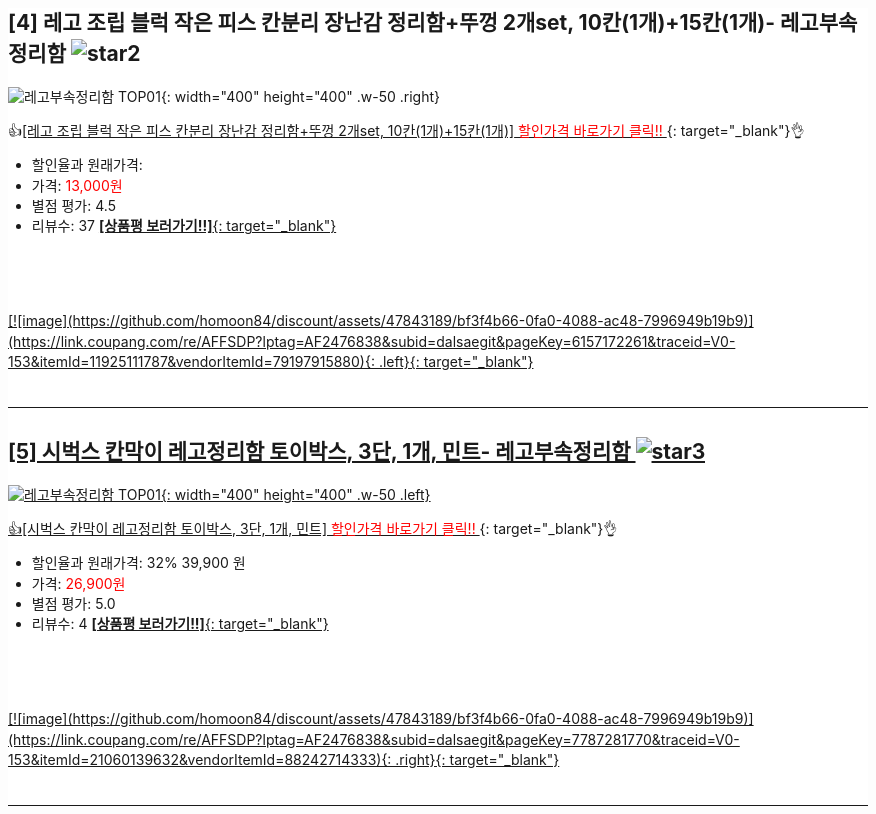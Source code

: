 
        
       
## [4] 레고 조립 블럭 작은 피스 칸분리 장난감 정리함+뚜껑 2개set, 10칸(1개)+15칸(1개)- 레고부속정리함  <img width="81" alt="star2" src="https://user-images.githubusercontent.com/78655692/151471960-29c5febe-c509-4c6d-99f4-a2203eb193c5.png">

![레고부속정리함 TOP01](https://thumbnail9.coupangcdn.com/thumbnails/remote/230x230ex/image/vendor_inventory/93f6/256572afe2eac7abdabc22e908bdac75819d7f71ba33f148fe896ab5c474.jpg){: width="400" height="400" .w-50 .right}


👍<a href="https://link.coupang.com/re/AFFSDP?lptag=AF2476838&subid=dalsaegit&pageKey=6157172261&traceid=V0-153&itemId=11925111787&vendorItemId=79197915880">[레고 조립 블럭 작은 피스 칸분리 장난감 정리함+뚜껑 2개set, 10칸(1개)+15칸(1개)]<font color=red> 할인가격 바로가기 클릭!! </font></a>{: target="_blank"}👌
<br>
- 할인율과 원래가격: 
- 가격: <span style='color:red'>13,000원</span>
- 별점 평가: 4.5
- 리뷰수: 37 <a href="https://link.coupang.com/re/AFFSDP?lptag=AF2476838&subid=dalsaegit&pageKey=6157172261&traceid=V0-153&itemId=11925111787&vendorItemId=79197915880"> <strong>[상품평 보러가기!!]</strong>{: target="_blank"}
<br>
<br>
<br>
[![image](https://github.com/homoon84/discount/assets/47843189/bf3f4b66-0fa0-4088-ac48-7996949b19b9)](https://link.coupang.com/re/AFFSDP?lptag=AF2476838&subid=dalsaegit&pageKey=6157172261&traceid=V0-153&itemId=11925111787&vendorItemId=79197915880){: .left}{: target="_blank"}
<br>
<br>

---

        
       
## [5] 시벅스 칸막이 레고정리함 토이박스, 3단, 1개, 민트- 레고부속정리함  <img width="81" alt="star3" src="https://user-images.githubusercontent.com/78655692/151471989-9e21d7a8-a7b6-44b0-b598-2bb204b56b00.png">

![레고부속정리함 TOP01](https://thumbnail10.coupangcdn.com/thumbnails/remote/230x230ex/image/vendor_inventory/9455/af20d1fc445c3014e11e4ba3761e014b5948a3ec00d13a4cadbd9f0a25ba.jpg){: width="400" height="400" .w-50 .left}


👍<a href="https://link.coupang.com/re/AFFSDP?lptag=AF2476838&subid=dalsaegit&pageKey=7787281770&traceid=V0-153&itemId=21060139632&vendorItemId=88242714333">[시벅스 칸막이 레고정리함 토이박스, 3단, 1개, 민트]<font color=red> 할인가격 바로가기 클릭!! </font></a>{: target="_blank"}👌
<br>
- 할인율과 원래가격: 32%  39,900   원
- 가격: <span style='color:red'>26,900원</span>
- 별점 평가: 5.0
- 리뷰수: 4 <a href="https://link.coupang.com/re/AFFSDP?lptag=AF2476838&subid=dalsaegit&pageKey=7787281770&traceid=V0-153&itemId=21060139632&vendorItemId=88242714333"> <strong>[상품평 보러가기!!]</strong>{: target="_blank"}
<br>
<br>
<br>
[![image](https://github.com/homoon84/discount/assets/47843189/bf3f4b66-0fa0-4088-ac48-7996949b19b9)](https://link.coupang.com/re/AFFSDP?lptag=AF2476838&subid=dalsaegit&pageKey=7787281770&traceid=V0-153&itemId=21060139632&vendorItemId=88242714333){: .right}{: target="_blank"}
<br>
<br>

---